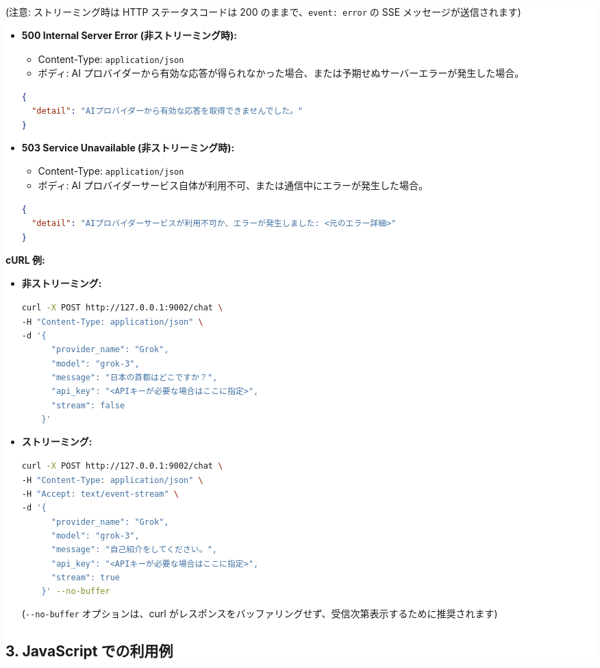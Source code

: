   (注意: ストリーミング時は HTTP ステータスコードは 200 のままで、`event: error` の SSE メッセージが送信されます)

- **500 Internal Server Error (非ストリーミング時):**

  - Content-Type: `application/json`
  - ボディ: AI プロバイダーから有効な応答が得られなかった場合、または予期せぬサーバーエラーが発生した場合。

  ```json
  {
    "detail": "AIプロバイダーから有効な応答を取得できませんでした。"
  }
  ```

- **503 Service Unavailable (非ストリーミング時):**

  - Content-Type: `application/json`
  - ボディ: AI プロバイダーサービス自体が利用不可、または通信中にエラーが発生した場合。

  ```json
  {
    "detail": "AIプロバイダーサービスが利用不可か、エラーが発生しました: <元のエラー詳細>"
  }
  ```

**cURL 例:**

- **非ストリーミング:**

  ```bash
  curl -X POST http://127.0.0.1:9002/chat \
  -H "Content-Type: application/json" \
  -d '{
        "provider_name": "Grok",
        "model": "grok-3",
        "message": "日本の首都はどこですか？",
        "api_key": "<APIキーが必要な場合はここに指定>",
        "stream": false
      }'
  ```

- **ストリーミング:**

  ```bash
  curl -X POST http://127.0.0.1:9002/chat \
  -H "Content-Type: application/json" \
  -H "Accept: text/event-stream" \
  -d '{
        "provider_name": "Grok",
        "model": "grok-3",
        "message": "自己紹介をしてください。",
        "api_key": "<APIキーが必要な場合はここに指定>",
        "stream": true
      }' --no-buffer
  ```

  (`--no-buffer` オプションは、curl がレスポンスをバッファリングせず、受信次第表示するために推奨されます)

## 3. JavaScript での利用例
